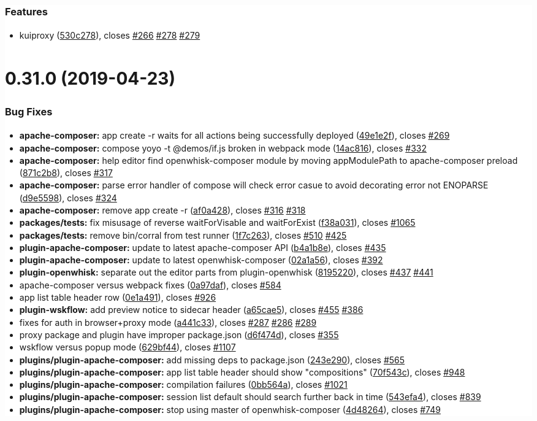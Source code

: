 
### Features

* kuiproxy ([530c278](https://github.com/IBM/kui/commit/530c278)), closes [#266](https://github.com/IBM/kui/issues/266) [#278](https://github.com/IBM/kui/issues/278) [#279](https://github.com/IBM/kui/issues/279)





# 0.31.0 (2019-04-23)


### Bug Fixes

* **apache-composer:** app create -r waits for all actions being successfully deployed ([49e1e2f](https://github.com/IBM/kui/commit/49e1e2f)), closes [#269](https://github.com/IBM/kui/issues/269)
* **apache-composer:** compose yoyo -t @demos/if.js broken in webpack mode ([14ac816](https://github.com/IBM/kui/commit/14ac816)), closes [#332](https://github.com/IBM/kui/issues/332)
* **apache-composer:** help editor find openwhisk-composer module by moving appModulePath to apache-composer preload ([871c2b8](https://github.com/IBM/kui/commit/871c2b8)), closes [#317](https://github.com/IBM/kui/issues/317)
* **apache-composer:** parse error handler of compose will check error casue to avoid decorating error not ENOPARSE ([d9e5598](https://github.com/IBM/kui/commit/d9e5598)), closes [#324](https://github.com/IBM/kui/issues/324)
* **apache-composer:** remove app create -r ([af0a428](https://github.com/IBM/kui/commit/af0a428)), closes [#316](https://github.com/IBM/kui/issues/316) [#318](https://github.com/IBM/kui/issues/318)
* **packages/tests:** fix misusage of reverse waitForVisable and waitForExist ([f38a031](https://github.com/IBM/kui/commit/f38a031)), closes [#1065](https://github.com/IBM/kui/issues/1065)
* **packages/tests:** remove bin/corral from test runner ([1f7c263](https://github.com/IBM/kui/commit/1f7c263)), closes [#510](https://github.com/IBM/kui/issues/510) [#425](https://github.com/IBM/kui/issues/425)
* **plugin-apache-composer:** update to latest apache-composer API ([b4a1b8e](https://github.com/IBM/kui/commit/b4a1b8e)), closes [#435](https://github.com/IBM/kui/issues/435)
* **plugin-apache-composer:** update to latest openwhisk-composer ([02a1a56](https://github.com/IBM/kui/commit/02a1a56)), closes [#392](https://github.com/IBM/kui/issues/392)
* **plugin-openwhisk:** separate out the editor parts from plugin-openwhisk ([8195220](https://github.com/IBM/kui/commit/8195220)), closes [#437](https://github.com/IBM/kui/issues/437) [#441](https://github.com/IBM/kui/issues/441)
* apache-composer versus webpack fixes ([0a97daf](https://github.com/IBM/kui/commit/0a97daf)), closes [#584](https://github.com/IBM/kui/issues/584)
* app list table header row ([0e1a491](https://github.com/IBM/kui/commit/0e1a491)), closes [#926](https://github.com/IBM/kui/issues/926)
* **plugin-wskflow:** add preview notice to sidecar header ([a65cae5](https://github.com/IBM/kui/commit/a65cae5)), closes [#455](https://github.com/IBM/kui/issues/455) [#386](https://github.com/IBM/kui/issues/386)
* fixes for auth in browser+proxy mode ([a441c33](https://github.com/IBM/kui/commit/a441c33)), closes [#287](https://github.com/IBM/kui/issues/287) [#286](https://github.com/IBM/kui/issues/286) [#289](https://github.com/IBM/kui/issues/289)
* proxy package and plugin have improper package.json ([d6f474d](https://github.com/IBM/kui/commit/d6f474d)), closes [#355](https://github.com/IBM/kui/issues/355)
* wskflow versus popup mode ([629bf44](https://github.com/IBM/kui/commit/629bf44)), closes [#1107](https://github.com/IBM/kui/issues/1107)
* **plugins/plugin-apache-composer:** add missing deps to package.json ([243e290](https://github.com/IBM/kui/commit/243e290)), closes [#565](https://github.com/IBM/kui/issues/565)
* **plugins/plugin-apache-composer:** app list table header should show "compositions" ([70f543c](https://github.com/IBM/kui/commit/70f543c)), closes [#948](https://github.com/IBM/kui/issues/948)
* **plugins/plugin-apache-composer:** compilation failures ([0bb564a](https://github.com/IBM/kui/commit/0bb564a)), closes [#1021](https://github.com/IBM/kui/issues/1021)
* **plugins/plugin-apache-composer:** session list default should search further back in time ([543efa4](https://github.com/IBM/kui/commit/543efa4)), closes [#839](https://github.com/IBM/kui/issues/839)
* **plugins/plugin-apache-composer:** stop using master of openwhisk-composer ([4d48264](https://github.com/IBM/kui/commit/4d48264)), closes [#749](https://github.com/IBM/kui/issues/749)